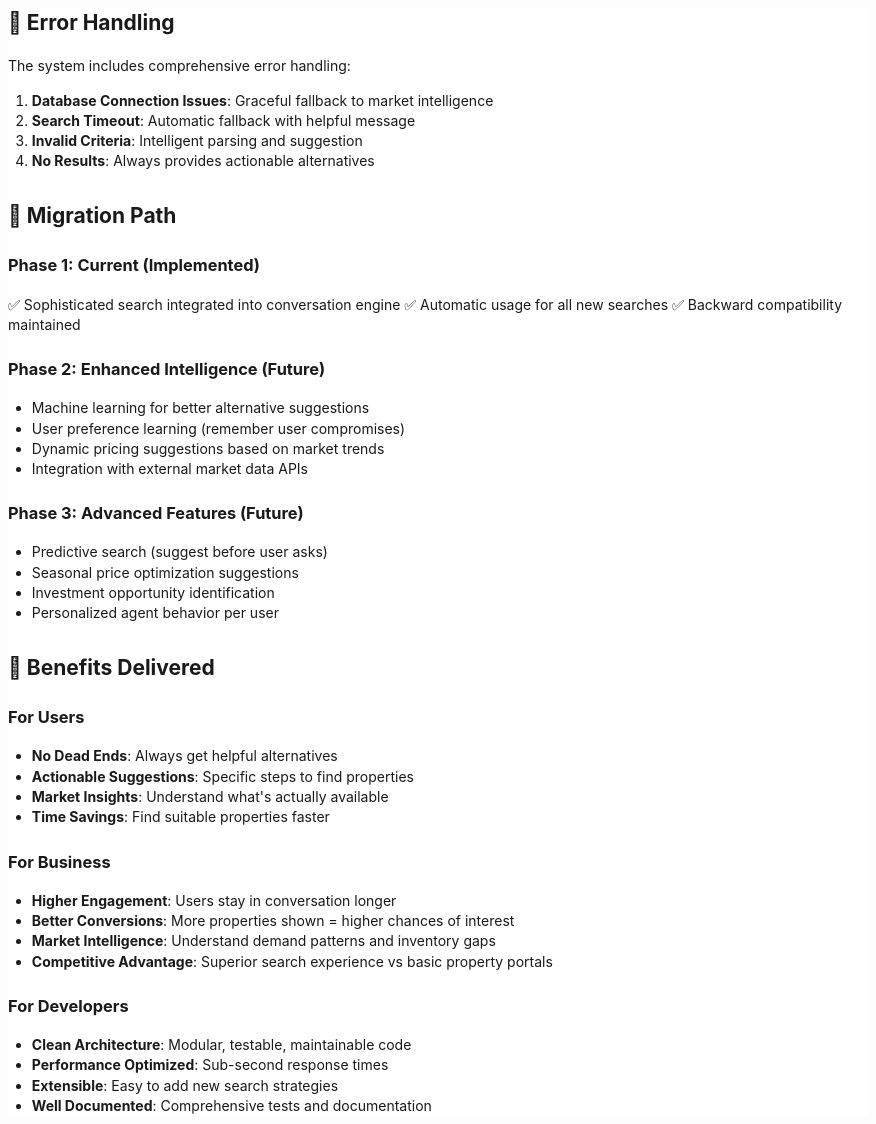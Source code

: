 ## 🚨 Error Handling

The system includes comprehensive error handling:

1. **Database Connection Issues**: Graceful fallback to market intelligence
2. **Search Timeout**: Automatic fallback with helpful message
3. **Invalid Criteria**: Intelligent parsing and suggestion
4. **No Results**: Always provides actionable alternatives

## 🔄 Migration Path

### Phase 1: Current (Implemented)
✅ Sophisticated search integrated into conversation engine
✅ Automatic usage for all new searches
✅ Backward compatibility maintained

### Phase 2: Enhanced Intelligence (Future)
- Machine learning for better alternative suggestions
- User preference learning (remember user compromises)
- Dynamic pricing suggestions based on market trends
- Integration with external market data APIs

### Phase 3: Advanced Features (Future)
- Predictive search (suggest before user asks)
- Seasonal price optimization suggestions
- Investment opportunity identification
- Personalized agent behavior per user

## 🎉 Benefits Delivered

### For Users
- **No Dead Ends**: Always get helpful alternatives
- **Actionable Suggestions**: Specific steps to find properties
- **Market Insights**: Understand what's actually available
- **Time Savings**: Find suitable properties faster

### For Business
- **Higher Engagement**: Users stay in conversation longer
- **Better Conversions**: More properties shown = higher chances of interest
- **Market Intelligence**: Understand demand patterns and inventory gaps
- **Competitive Advantage**: Superior search experience vs basic property portals

### For Developers
- **Clean Architecture**: Modular, testable, maintainable code
- **Performance Optimized**: Sub-second response times
- **Extensible**: Easy to add new search strategies
- **Well Documented**: Comprehensive tests and documentation
